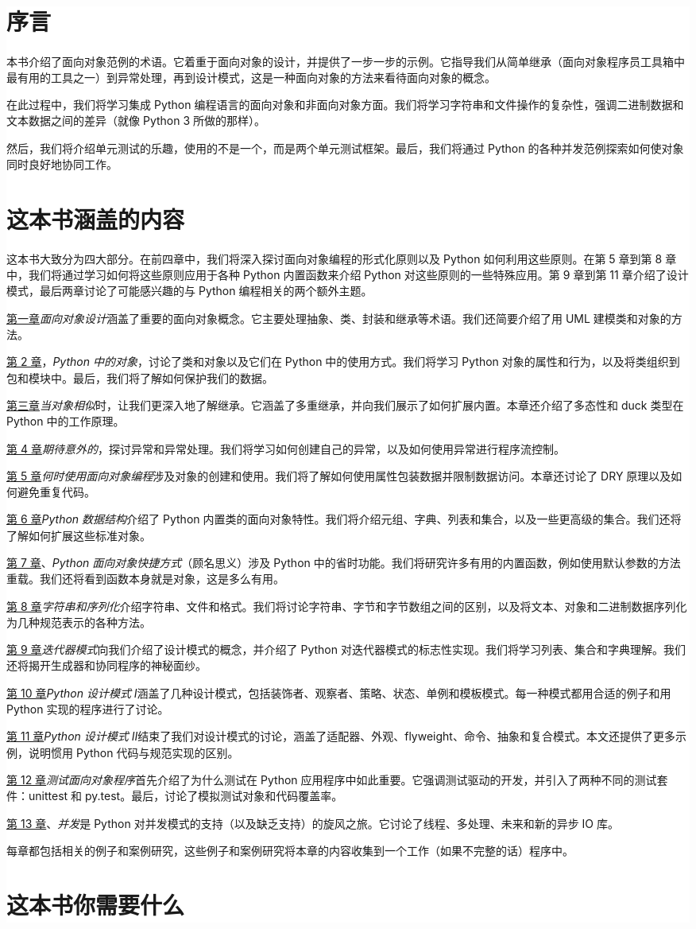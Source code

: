 # 序言

本书介绍了面向对象范例的术语。它着重于面向对象的设计，并提供了一步一步的示例。它指导我们从简单继承（面向对象程序员工具箱中最有用的工具之一）到异常处理，再到设计模式，这是一种面向对象的方法来看待面向对象的概念。

在此过程中，我们将学习集成 Python 编程语言的面向对象和非面向对象方面。我们将学习字符串和文件操作的复杂性，强调二进制数据和文本数据之间的差异（就像 Python 3 所做的那样）。

然后，我们将介绍单元测试的乐趣，使用的不是一个，而是两个单元测试框架。最后，我们将通过 Python 的各种并发范例探索如何使对象同时良好地协同工作。

# 这本书涵盖的内容

这本书大致分为四大部分。在前四章中，我们将深入探讨面向对象编程的形式化原则以及 Python 如何利用这些原则。在第 5 章到第 8 章中，我们将通过学习如何将这些原则应用于各种 Python 内置函数来介绍 Python 对这些原则的一些特殊应用。第 9 章到第 11 章介绍了设计模式，最后两章讨论了可能感兴趣的与 Python 编程相关的两个额外主题。

[第一章](01.html "Chapter 1. Object-oriented Design")*面向对象设计*涵盖了重要的面向对象概念。它主要处理抽象、类、封装和继承等术语。我们还简要介绍了用 UML 建模类和对象的方法。

[第 2 章](02.html "Chapter 2. Objects in Python")，*Python 中的对象*，讨论了类和对象以及它们在 Python 中的使用方式。我们将学习 Python 对象的属性和行为，以及将类组织到包和模块中。最后，我们将了解如何保护我们的数据。

[第三章](03.html "Chapter 3. When Objects Are Alike")*当对象相似*时，让我们更深入地了解继承。它涵盖了多重继承，并向我们展示了如何扩展内置。本章还介绍了多态性和 duck 类型在 Python 中的工作原理。

[第 4 章](04.html "Chapter 4. Expecting the Unexpected")*期待意外的*，探讨异常和异常处理。我们将学习如何创建自己的异常，以及如何使用异常进行程序流控制。

[第 5 章](05.html "Chapter 5. When to Use Object-oriented Programming")*何时使用面向对象编程*涉及对象的创建和使用。我们将了解如何使用属性包装数据并限制数据访问。本章还讨论了 DRY 原理以及如何避免重复代码。

[第 6 章](06.html "Chapter 6. Python Data Structures")*Python 数据结构*介绍了 Python 内置类的面向对象特性。我们将介绍元组、字典、列表和集合，以及一些更高级的集合。我们还将了解如何扩展这些标准对象。

[第 7 章](07.html "Chapter 7. Python Object-oriented Shortcuts")、*Python 面向对象快捷方式*（顾名思义）涉及 Python 中的省时功能。我们将研究许多有用的内置函数，例如使用默认参数的方法重载。我们还将看到函数本身就是对象，这是多么有用。

[第 8 章](08.html "Chapter 8. Strings and Serialization")*字符串和序列化*介绍字符串、文件和格式。我们将讨论字符串、字节和字节数组之间的区别，以及将文本、对象和二进制数据序列化为几种规范表示的各种方法。

[第 9 章](09.html "Chapter 9. The Iterator Pattern")*迭代器模式*向我们介绍了设计模式的概念，并介绍了 Python 对迭代器模式的标志性实现。我们将学习列表、集合和字典理解。我们还将揭开生成器和协同程序的神秘面纱。

[第 10 章](10.html "Chapter 10. Python Design Patterns I")*Python 设计模式 I*涵盖了几种设计模式，包括装饰者、观察者、策略、状态、单例和模板模式。每一种模式都用合适的例子和用 Python 实现的程序进行了讨论。

[第 11 章](11.html "Chapter 11. Python Design Patterns II")*Python 设计模式 II*结束了我们对设计模式的讨论，涵盖了适配器、外观、flyweight、命令、抽象和复合模式。本文还提供了更多示例，说明惯用 Python 代码与规范实现的区别。

[第 12 章](12.html "Chapter 12. Testing Object-oriented Programs")*测试面向对象程序*首先介绍了为什么测试在 Python 应用程序中如此重要。它强调测试驱动的开发，并引入了两种不同的测试套件：unittest 和 py.test。最后，讨论了模拟测试对象和代码覆盖率。

[第 13 章](13.html "Chapter 13. Concurrency")、*并发*是 Python 对并发模式的支持（以及缺乏支持）的旋风之旅。它讨论了线程、多处理、未来和新的异步 IO 库。

每章都包括相关的例子和案例研究，这些例子和案例研究将本章的内容收集到一个工作（如果不完整的话）程序中。

# 这本书你需要什么
